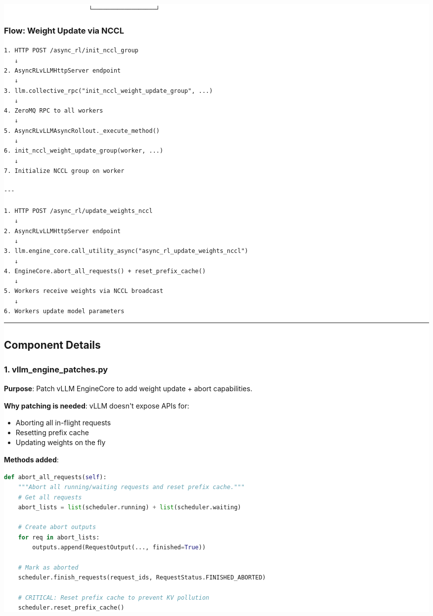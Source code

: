 ```
                        └──────────────────┘
```

### Flow: Weight Update via NCCL

```
1. HTTP POST /async_rl/init_nccl_group
   ↓
2. AsyncRLvLLMHttpServer endpoint
   ↓
3. llm.collective_rpc("init_nccl_weight_update_group", ...)
   ↓
4. ZeroMQ RPC to all workers
   ↓
5. AsyncRLvLLMAsyncRollout._execute_method()
   ↓
6. init_nccl_weight_update_group(worker, ...)
   ↓
7. Initialize NCCL group on worker

---

1. HTTP POST /async_rl/update_weights_nccl
   ↓
2. AsyncRLvLLMHttpServer endpoint
   ↓
3. llm.engine_core.call_utility_async("async_rl_update_weights_nccl")
   ↓
4. EngineCore.abort_all_requests() + reset_prefix_cache()
   ↓
5. Workers receive weights via NCCL broadcast
   ↓
6. Workers update model parameters
```

---

## Component Details

### 1. vllm_engine_patches.py

**Purpose**: Patch vLLM EngineCore to add weight update + abort capabilities.

**Why patching is needed**: vLLM doesn't expose APIs for:
- Aborting all in-flight requests
- Resetting prefix cache
- Updating weights on the fly

**Methods added**:
```python
def abort_all_requests(self):
    """Abort all running/waiting requests and reset prefix cache."""
    # Get all requests
    abort_lists = list(scheduler.running) + list(scheduler.waiting)

    # Create abort outputs
    for req in abort_lists:
        outputs.append(RequestOutput(..., finished=True))

    # Mark as aborted
    scheduler.finish_requests(request_ids, RequestStatus.FINISHED_ABORTED)

    # CRITICAL: Reset prefix cache to prevent KV pollution
    scheduler.reset_prefix_cache()
```